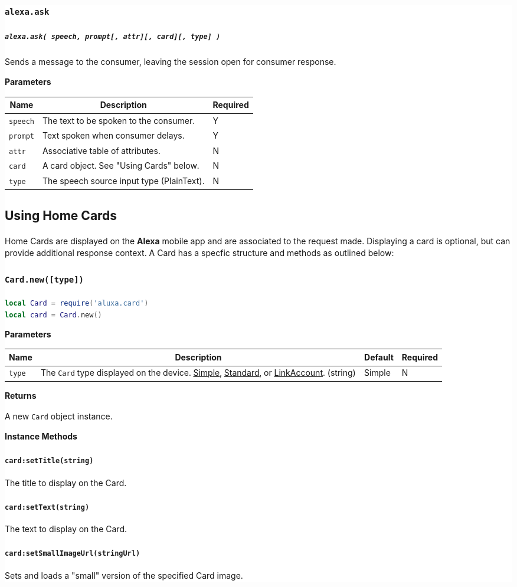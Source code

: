 ### `alexa.ask`

##### `alexa.ask( speech, prompt[, attr][, card][, type] )`

Sends a message to the consumer, leaving the session open for consumer response.

__Parameters__

|Name|Description|Required|
|----|-----------|--------|
|`speech`|The text to be spoken to the consumer.|Y|
|`prompt`|Text spoken when consumer delays.|Y|
|`attr`|Associative table of attributes.|N|
|`card`|A card object. See "Using Cards" below.|N|
|`type`|The speech source input type (PlainText).|N|

## Using Home Cards

Home Cards are displayed on the __Alexa__ mobile app and are associated to the request made. Displaying a card is optional, but can provide additional response context. A Card has a specfic structure and methods as outlined below:

### `Card.new([type])`

```lua
local Card = require('aluxa.card')
local card = Card.new()
```

__Parameters__

|Name|Description|Default|Required|
|----|-----------|-------|--------|
|`type`|The `Card` type displayed on the device. [Simple](), [Standard](), or [LinkAccount](). (string)|Simple|N|

__Returns__

A new `Card` object instance.

__Instance Methods__

#### `card:setTitle(string)`

The title to display on the Card.

#### `card:setText(string)`

The text to display on the Card.

#### `card:setSmallImageUrl(stringUrl)`

Sets and loads a "small" version of the specified Card image.
